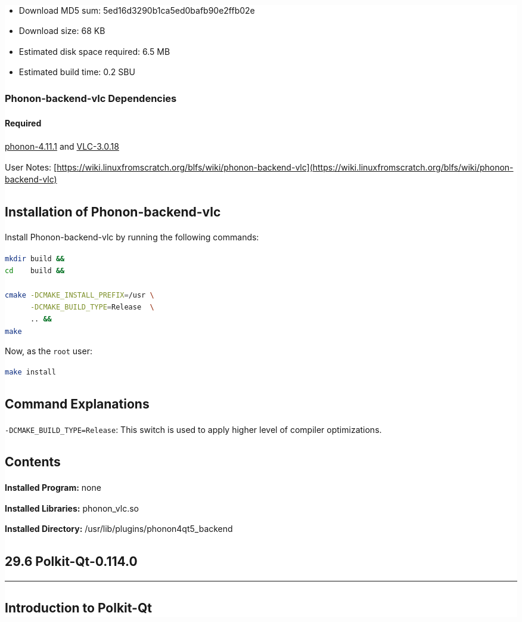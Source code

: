 *   Download MD5 sum: 5ed16d3290b1ca5ed0bafb90e2ffb02e
    
*   Download size: 68 KB
    
*   Estimated disk space required: 6.5 MB
    
*   Estimated build time: 0.2 SBU
    

### Phonon-backend-vlc Dependencies

#### Required

[phonon-4.11.1](29.Introduction_to_kde.md#293-phonon-4111) and [VLC-3.0.18](44.Video_utilities.md#444-vlc-3018)

User Notes: [https://wiki.linuxfromscratch.org/blfs/wiki/phonon-backend-vlc](https://wiki.linuxfromscratch.org/blfs/wiki/phonon-backend-vlc)

Installation of Phonon-backend-vlc
----------------------------------

Install Phonon-backend-vlc by running the following commands:

```bash
mkdir build &&
cd    build &&

cmake -DCMAKE_INSTALL_PREFIX=/usr \
      -DCMAKE_BUILD_TYPE=Release  \
      .. &&
make
```

Now, as the `root` user:

```bash
make install
```

Command Explanations
--------------------

`-DCMAKE_BUILD_TYPE=Release`: This switch is used to apply higher level of compiler optimizations.

Contents
--------

**Installed Program:** none

**Installed Libraries:** phonon_vlc.so

**Installed Directory:** /usr/lib/plugins/phonon4qt5_backend


## 29.6 Polkit-Qt-0.114.0
--------

Introduction to Polkit-Qt
-------------------------
